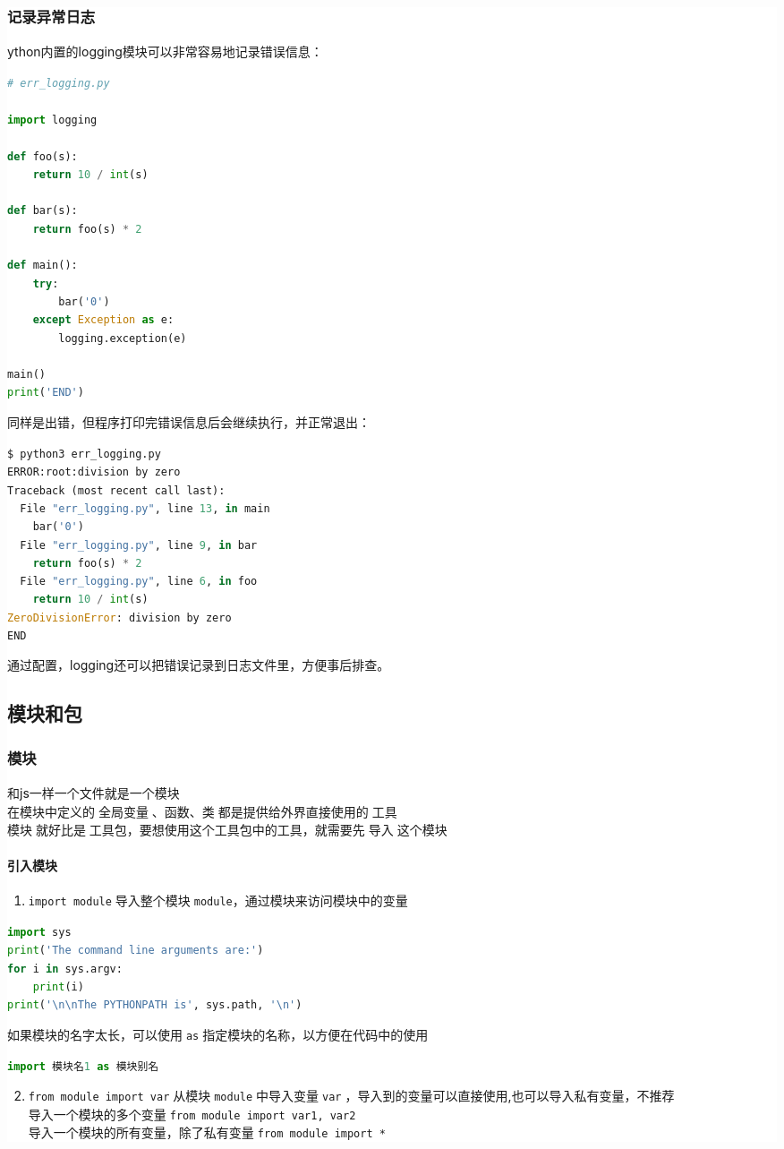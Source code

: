 ### 记录异常日志  
ython内置的logging模块可以非常容易地记录错误信息：
```python
# err_logging.py

import logging

def foo(s):
    return 10 / int(s)

def bar(s):
    return foo(s) * 2

def main():
    try:
        bar('0')
    except Exception as e:
        logging.exception(e)

main()
print('END')
```
同样是出错，但程序打印完错误信息后会继续执行，并正常退出：
```python
$ python3 err_logging.py
ERROR:root:division by zero
Traceback (most recent call last):
  File "err_logging.py", line 13, in main
    bar('0')
  File "err_logging.py", line 9, in bar
    return foo(s) * 2
  File "err_logging.py", line 6, in foo
    return 10 / int(s)
ZeroDivisionError: division by zero
END
```
通过配置，logging还可以把错误记录到日志文件里，方便事后排查。
## 模块和包  
### 模块  
和js一样一个文件就是一个模块  
在模块中定义的 全局变量 、函数、类 都是提供给外界直接使用的 工具  
模块 就好比是 工具包，要想使用这个工具包中的工具，就需要先 导入 这个模块  
#### 引入模块  
1. `import module`  导入整个模块 `module`，通过模块来访问模块中的变量  
```python
import sys
print('The command line arguments are:')
for i in sys.argv:
    print(i)
print('\n\nThe PYTHONPATH is', sys.path, '\n')
```
如果模块的名字太长，可以使用 `as` 指定模块的名称，以方便在代码中的使用
```python
import 模块名1 as 模块别名
```
2. `from module import var` 从模块 `module` 中导入变量 `var` ，导入到的变量可以直接使用,也可以导入私有变量，不推荐    
导入一个模块的多个变量 `from module import var1, var2`  
导入一个模块的所有变量，除了私有变量 `from module import *`  
